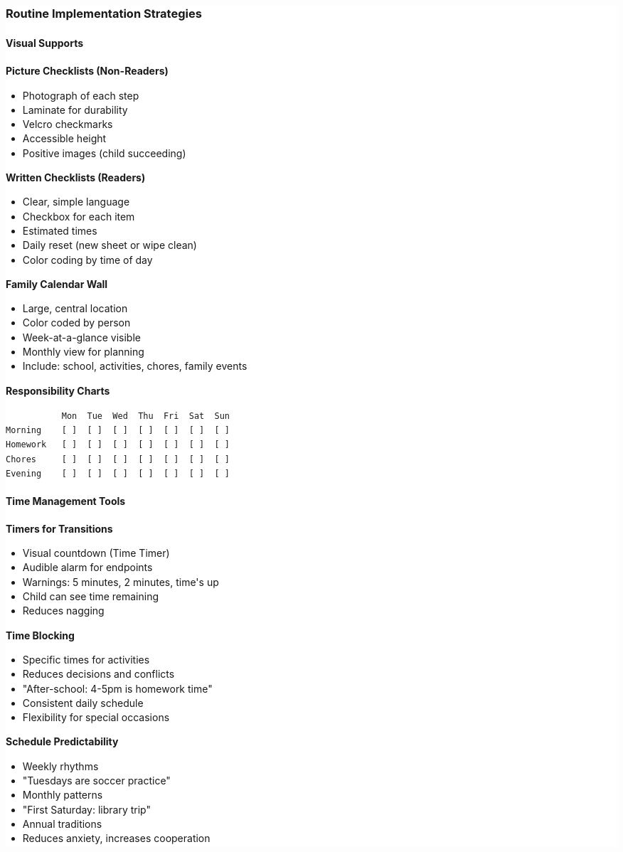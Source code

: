 ### Routine Implementation Strategies

#### Visual Supports

**Picture Checklists (Non-Readers)**
- Photograph of each step
- Laminate for durability
- Velcro checkmarks
- Accessible height
- Positive images (child succeeding)

**Written Checklists (Readers)**
- Clear, simple language
- Checkbox for each item
- Estimated times
- Daily reset (new sheet or wipe clean)
- Color coding by time of day

**Family Calendar Wall**
- Large, central location
- Color coded by person
- Week-at-a-glance visible
- Monthly view for planning
- Include: school, activities, chores, family events

**Responsibility Charts**
```
           Mon  Tue  Wed  Thu  Fri  Sat  Sun
Morning    [ ]  [ ]  [ ]  [ ]  [ ]  [ ]  [ ]
Homework   [ ]  [ ]  [ ]  [ ]  [ ]  [ ]  [ ]
Chores     [ ]  [ ]  [ ]  [ ]  [ ]  [ ]  [ ]
Evening    [ ]  [ ]  [ ]  [ ]  [ ]  [ ]  [ ]
```

#### Time Management Tools

**Timers for Transitions**
- Visual countdown (Time Timer)
- Audible alarm for endpoints
- Warnings: 5 minutes, 2 minutes, time's up
- Child can see time remaining
- Reduces nagging

**Time Blocking**
- Specific times for activities
- Reduces decisions and conflicts
- "After-school: 4-5pm is homework time"
- Consistent daily schedule
- Flexibility for special occasions

**Schedule Predictability**
- Weekly rhythms
- "Tuesdays are soccer practice"
- Monthly patterns
- "First Saturday: library trip"
- Annual traditions
- Reduces anxiety, increases cooperation
